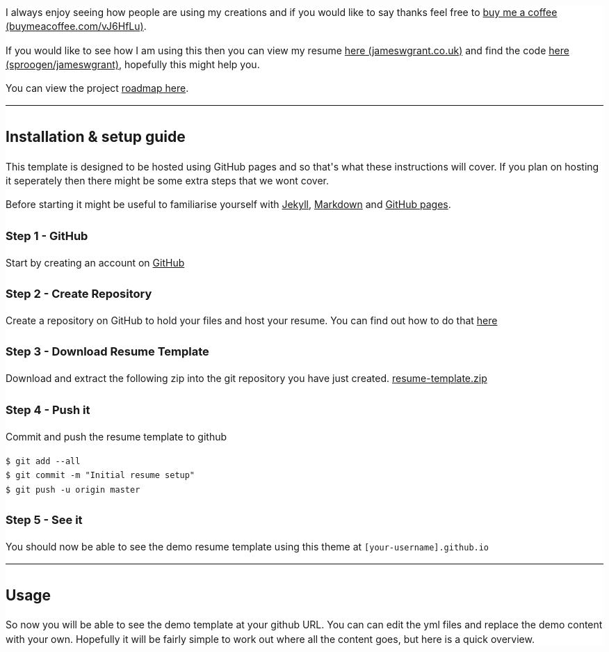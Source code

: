 I always enjoy seeing how people are using my creations and if you would like to say thanks feel free to [buy me a coffee (buymeacoffee.com/vJ6HfLu)](https://buymeacoff.ee/vJ6HfLu).

If you would like to see how I am using this then you can view my resume [here (jameswgrant.co.uk)](http://www.jameswgrant.co.uk/) and find the code [here (sproogen/jameswgrant)](https://github.com/sproogen/jameswgrant), hopefully this might help you.

You can view the project [roadmap here](https://github.com/sproogen/modern-resume-theme/projects/1).

----

## Installation & setup guide
This template is designed to be hosted using GitHub pages and so that's what these instructions will cover. If you plan on hosting it seperately then there might be some extra steps that we wont cover.

Before starting it might be useful to familiarise yourself with [Jekyll](https://jekyllrb.com/docs/home/), [Markdown](https://www.markdownguide.org/getting-started) and [GitHub pages](https://pages.github.com/).

### Step 1 - GitHub
Start by creating an account on [GitHub](https://github.com/join)

### Step 2 - Create Repository
Create a repository on GitHub to hold your files and host your resume. You can find out how to do that [here](https://pages.github.com/)

### Step 3 - Download Resume Template
Download and extract the following zip into the git repository you have just created. [resume-template.zip](https://github.com/sproogen/modern-resume-theme/archive/gh-pages.zip)

### Step 4 - Push it
Commit and push the resume template to github
```
$ git add --all
$ git commit -m "Initial resume setup"
$ git push -u origin master
```
### Step 5 - See it
You should now be able to see the demo resume template using this theme at `[your-username].github.io`

----

## Usage

So now you will be able to see the demo template at your github URL. You can can edit the yml files and replace the demo content with your own. Hopefully it will be fairly simple to work out where all the content goes, but here is a quick overview.
